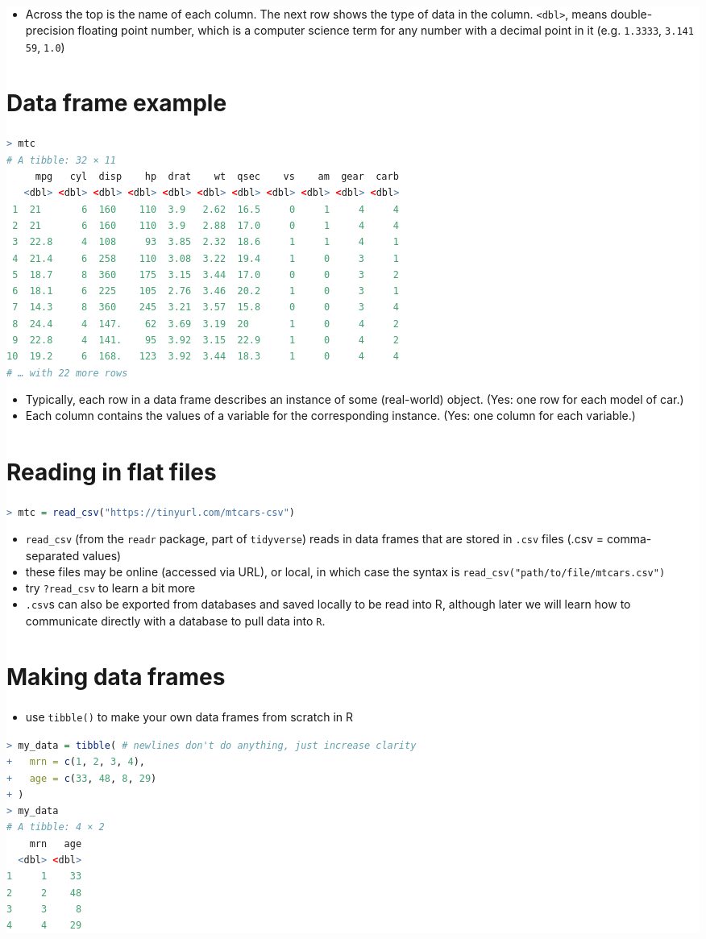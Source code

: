 - Across the top is the name of each column. The next row shows the type of data in the column. `<dbl>`, means double-precision floating point number, which is a computer science term for any number with a decimal point in it (e.g. `1.3333`, `3.14159`, `1.0`)

Data frame example
========================================================

```r
> mtc
# A tibble: 32 × 11
     mpg   cyl  disp    hp  drat    wt  qsec    vs    am  gear  carb
   <dbl> <dbl> <dbl> <dbl> <dbl> <dbl> <dbl> <dbl> <dbl> <dbl> <dbl>
 1  21       6  160    110  3.9   2.62  16.5     0     1     4     4
 2  21       6  160    110  3.9   2.88  17.0     0     1     4     4
 3  22.8     4  108     93  3.85  2.32  18.6     1     1     4     1
 4  21.4     6  258    110  3.08  3.22  19.4     1     0     3     1
 5  18.7     8  360    175  3.15  3.44  17.0     0     0     3     2
 6  18.1     6  225    105  2.76  3.46  20.2     1     0     3     1
 7  14.3     8  360    245  3.21  3.57  15.8     0     0     3     4
 8  24.4     4  147.    62  3.69  3.19  20       1     0     4     2
 9  22.8     4  141.    95  3.92  3.15  22.9     1     0     4     2
10  19.2     6  168.   123  3.92  3.44  18.3     1     0     4     4
# … with 22 more rows
```
- Typically, each row in a data frame describes an
instance of some (real-world) object. (Yes: one row for each model of car.)
- Each column contains the values of a variable for the
corresponding instance. (Yes: one column for each variable.)

Reading in flat files
========================================================

```r
> mtc = read_csv("https://tinyurl.com/mtcars-csv")
```
- `read_csv` (from the `readr` package, part of `tidyverse`) reads in data frames that are stored in `.csv` files (.csv = comma-separated values)
- these files may be online (accessed via URL), or local, in which case the syntax is `read_csv("path/to/file/mtcars.csv")`
- try `?read_csv` to learn a bit more
- `.csv`s can also be exported from databases and saved locally to be read into R, although later we will learn how to communicate directly with a database to pull data into `R`.

Making data frames
========================================================
- use `tibble()` to make your own data frames from scratch in R

```r
> my_data = tibble( # newlines don't do anything, just increase clarity
+   mrn = c(1, 2, 3, 4),
+   age = c(33, 48, 8, 29)
+ )
> my_data
# A tibble: 4 × 2
    mrn   age
  <dbl> <dbl>
1     1    33
2     2    48
3     3     8
4     4    29
```
